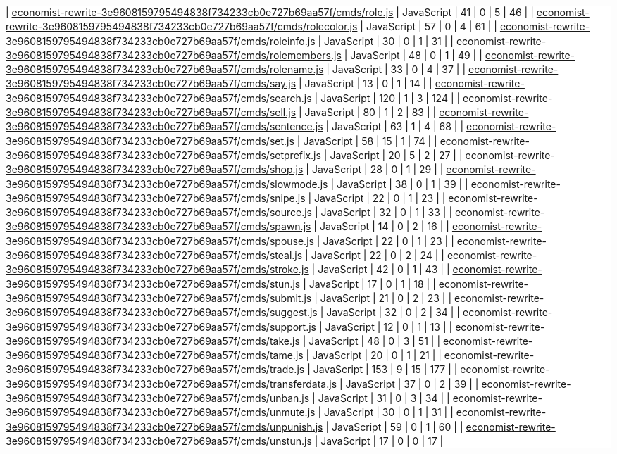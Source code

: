 | [economist-rewrite-3e9608159795494838f734233cb0e727b69aa57f/cmds/role.js](/economist-rewrite-3e9608159795494838f734233cb0e727b69aa57f/cmds/role.js) | JavaScript | 41 | 0 | 5 | 46 |
| [economist-rewrite-3e9608159795494838f734233cb0e727b69aa57f/cmds/rolecolor.js](/economist-rewrite-3e9608159795494838f734233cb0e727b69aa57f/cmds/rolecolor.js) | JavaScript | 57 | 0 | 4 | 61 |
| [economist-rewrite-3e9608159795494838f734233cb0e727b69aa57f/cmds/roleinfo.js](/economist-rewrite-3e9608159795494838f734233cb0e727b69aa57f/cmds/roleinfo.js) | JavaScript | 30 | 0 | 1 | 31 |
| [economist-rewrite-3e9608159795494838f734233cb0e727b69aa57f/cmds/rolemembers.js](/economist-rewrite-3e9608159795494838f734233cb0e727b69aa57f/cmds/rolemembers.js) | JavaScript | 48 | 0 | 1 | 49 |
| [economist-rewrite-3e9608159795494838f734233cb0e727b69aa57f/cmds/rolename.js](/economist-rewrite-3e9608159795494838f734233cb0e727b69aa57f/cmds/rolename.js) | JavaScript | 33 | 0 | 4 | 37 |
| [economist-rewrite-3e9608159795494838f734233cb0e727b69aa57f/cmds/say.js](/economist-rewrite-3e9608159795494838f734233cb0e727b69aa57f/cmds/say.js) | JavaScript | 13 | 0 | 1 | 14 |
| [economist-rewrite-3e9608159795494838f734233cb0e727b69aa57f/cmds/search.js](/economist-rewrite-3e9608159795494838f734233cb0e727b69aa57f/cmds/search.js) | JavaScript | 120 | 1 | 3 | 124 |
| [economist-rewrite-3e9608159795494838f734233cb0e727b69aa57f/cmds/sell.js](/economist-rewrite-3e9608159795494838f734233cb0e727b69aa57f/cmds/sell.js) | JavaScript | 80 | 1 | 2 | 83 |
| [economist-rewrite-3e9608159795494838f734233cb0e727b69aa57f/cmds/sentence.js](/economist-rewrite-3e9608159795494838f734233cb0e727b69aa57f/cmds/sentence.js) | JavaScript | 63 | 1 | 4 | 68 |
| [economist-rewrite-3e9608159795494838f734233cb0e727b69aa57f/cmds/set.js](/economist-rewrite-3e9608159795494838f734233cb0e727b69aa57f/cmds/set.js) | JavaScript | 58 | 15 | 1 | 74 |
| [economist-rewrite-3e9608159795494838f734233cb0e727b69aa57f/cmds/setprefix.js](/economist-rewrite-3e9608159795494838f734233cb0e727b69aa57f/cmds/setprefix.js) | JavaScript | 20 | 5 | 2 | 27 |
| [economist-rewrite-3e9608159795494838f734233cb0e727b69aa57f/cmds/shop.js](/economist-rewrite-3e9608159795494838f734233cb0e727b69aa57f/cmds/shop.js) | JavaScript | 28 | 0 | 1 | 29 |
| [economist-rewrite-3e9608159795494838f734233cb0e727b69aa57f/cmds/slowmode.js](/economist-rewrite-3e9608159795494838f734233cb0e727b69aa57f/cmds/slowmode.js) | JavaScript | 38 | 0 | 1 | 39 |
| [economist-rewrite-3e9608159795494838f734233cb0e727b69aa57f/cmds/snipe.js](/economist-rewrite-3e9608159795494838f734233cb0e727b69aa57f/cmds/snipe.js) | JavaScript | 22 | 0 | 1 | 23 |
| [economist-rewrite-3e9608159795494838f734233cb0e727b69aa57f/cmds/source.js](/economist-rewrite-3e9608159795494838f734233cb0e727b69aa57f/cmds/source.js) | JavaScript | 32 | 0 | 1 | 33 |
| [economist-rewrite-3e9608159795494838f734233cb0e727b69aa57f/cmds/spawn.js](/economist-rewrite-3e9608159795494838f734233cb0e727b69aa57f/cmds/spawn.js) | JavaScript | 14 | 0 | 2 | 16 |
| [economist-rewrite-3e9608159795494838f734233cb0e727b69aa57f/cmds/spouse.js](/economist-rewrite-3e9608159795494838f734233cb0e727b69aa57f/cmds/spouse.js) | JavaScript | 22 | 0 | 1 | 23 |
| [economist-rewrite-3e9608159795494838f734233cb0e727b69aa57f/cmds/steal.js](/economist-rewrite-3e9608159795494838f734233cb0e727b69aa57f/cmds/steal.js) | JavaScript | 22 | 0 | 2 | 24 |
| [economist-rewrite-3e9608159795494838f734233cb0e727b69aa57f/cmds/stroke.js](/economist-rewrite-3e9608159795494838f734233cb0e727b69aa57f/cmds/stroke.js) | JavaScript | 42 | 0 | 1 | 43 |
| [economist-rewrite-3e9608159795494838f734233cb0e727b69aa57f/cmds/stun.js](/economist-rewrite-3e9608159795494838f734233cb0e727b69aa57f/cmds/stun.js) | JavaScript | 17 | 0 | 1 | 18 |
| [economist-rewrite-3e9608159795494838f734233cb0e727b69aa57f/cmds/submit.js](/economist-rewrite-3e9608159795494838f734233cb0e727b69aa57f/cmds/submit.js) | JavaScript | 21 | 0 | 2 | 23 |
| [economist-rewrite-3e9608159795494838f734233cb0e727b69aa57f/cmds/suggest.js](/economist-rewrite-3e9608159795494838f734233cb0e727b69aa57f/cmds/suggest.js) | JavaScript | 32 | 0 | 2 | 34 |
| [economist-rewrite-3e9608159795494838f734233cb0e727b69aa57f/cmds/support.js](/economist-rewrite-3e9608159795494838f734233cb0e727b69aa57f/cmds/support.js) | JavaScript | 12 | 0 | 1 | 13 |
| [economist-rewrite-3e9608159795494838f734233cb0e727b69aa57f/cmds/take.js](/economist-rewrite-3e9608159795494838f734233cb0e727b69aa57f/cmds/take.js) | JavaScript | 48 | 0 | 3 | 51 |
| [economist-rewrite-3e9608159795494838f734233cb0e727b69aa57f/cmds/tame.js](/economist-rewrite-3e9608159795494838f734233cb0e727b69aa57f/cmds/tame.js) | JavaScript | 20 | 0 | 1 | 21 |
| [economist-rewrite-3e9608159795494838f734233cb0e727b69aa57f/cmds/trade.js](/economist-rewrite-3e9608159795494838f734233cb0e727b69aa57f/cmds/trade.js) | JavaScript | 153 | 9 | 15 | 177 |
| [economist-rewrite-3e9608159795494838f734233cb0e727b69aa57f/cmds/transferdata.js](/economist-rewrite-3e9608159795494838f734233cb0e727b69aa57f/cmds/transferdata.js) | JavaScript | 37 | 0 | 2 | 39 |
| [economist-rewrite-3e9608159795494838f734233cb0e727b69aa57f/cmds/unban.js](/economist-rewrite-3e9608159795494838f734233cb0e727b69aa57f/cmds/unban.js) | JavaScript | 31 | 0 | 3 | 34 |
| [economist-rewrite-3e9608159795494838f734233cb0e727b69aa57f/cmds/unmute.js](/economist-rewrite-3e9608159795494838f734233cb0e727b69aa57f/cmds/unmute.js) | JavaScript | 30 | 0 | 1 | 31 |
| [economist-rewrite-3e9608159795494838f734233cb0e727b69aa57f/cmds/unpunish.js](/economist-rewrite-3e9608159795494838f734233cb0e727b69aa57f/cmds/unpunish.js) | JavaScript | 59 | 0 | 1 | 60 |
| [economist-rewrite-3e9608159795494838f734233cb0e727b69aa57f/cmds/unstun.js](/economist-rewrite-3e9608159795494838f734233cb0e727b69aa57f/cmds/unstun.js) | JavaScript | 17 | 0 | 0 | 17 |